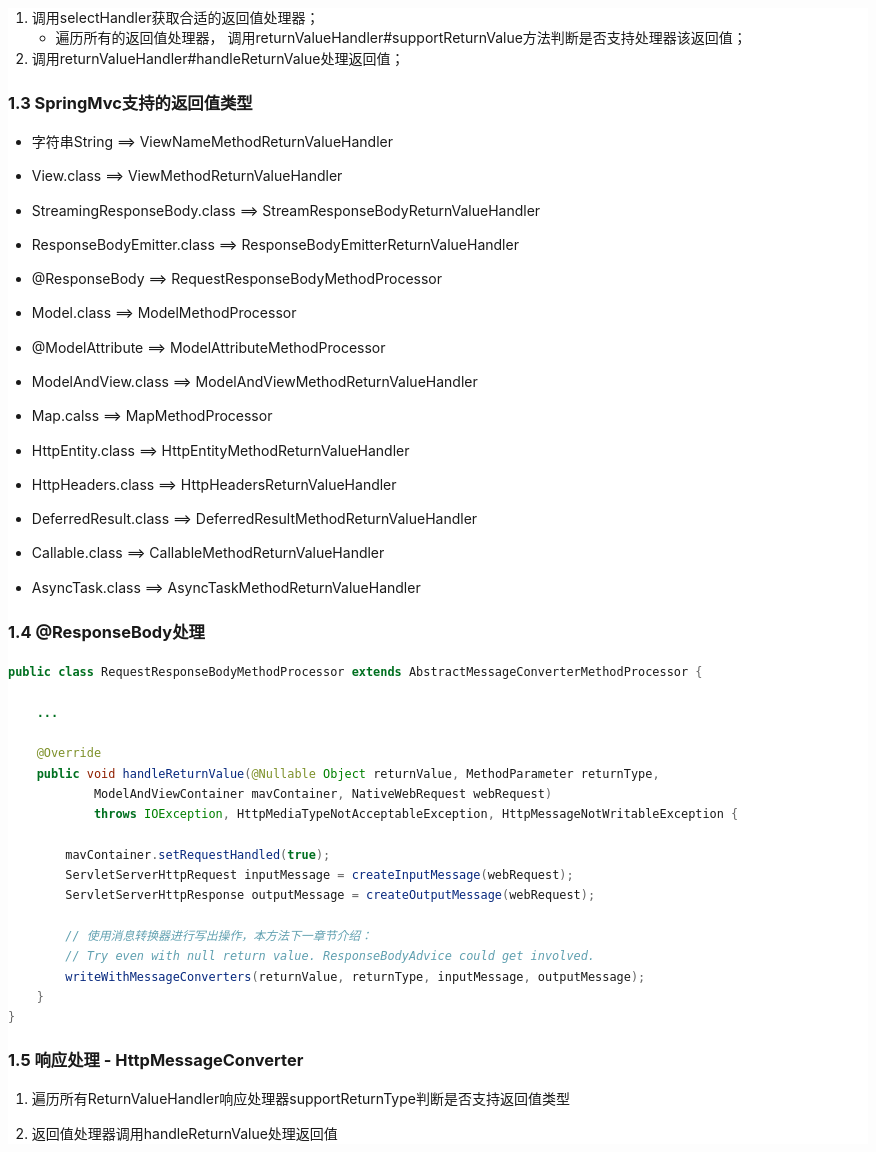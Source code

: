 1. 调用selectHandler获取合适的返回值处理器；
   - 遍历所有的返回值处理器， 调用returnValueHandler#supportReturnValue方法判断是否支持处理器该返回值；
2. 调用returnValueHandler#handleReturnValue处理返回值；



### 1.3 SpringMvc支持的返回值类型

- 字符串String   ==> ViewNameMethodReturnValueHandler

- View.class      ==> ViewMethodReturnValueHandler
- StreamingResponseBody.class ==> StreamResponseBodyReturnValueHandler
- ResponseBodyEmitter.class ==> ResponseBodyEmitterReturnValueHandler
- @ResponseBody  ==> RequestResponseBodyMethodProcessor
- Model.class    ==> ModelMethodProcessor
- @ModelAttribute  ==> ModelAttributeMethodProcessor
- ModelAndView.class  ==> ModelAndViewMethodReturnValueHandler
- Map.calss       ==> MapMethodProcessor
- HttpEntity.class    ==> HttpEntityMethodReturnValueHandler
- HttpHeaders.class   ==> HttpHeadersReturnValueHandler

- DeferredResult.class   ==> DeferredResultMethodReturnValueHandler
- Callable.class  ==> CallableMethodReturnValueHandler
- AsyncTask.class    ==> AsyncTaskMethodReturnValueHandler

### 1.4 @ResponseBody处理

```java
public class RequestResponseBodyMethodProcessor extends AbstractMessageConverterMethodProcessor {

    ...
    
	@Override
	public void handleReturnValue(@Nullable Object returnValue, MethodParameter returnType,
			ModelAndViewContainer mavContainer, NativeWebRequest webRequest)
			throws IOException, HttpMediaTypeNotAcceptableException, HttpMessageNotWritableException {

		mavContainer.setRequestHandled(true);
		ServletServerHttpRequest inputMessage = createInputMessage(webRequest);
		ServletServerHttpResponse outputMessage = createOutputMessage(webRequest);

        // 使用消息转换器进行写出操作，本方法下一章节介绍：
		// Try even with null return value. ResponseBodyAdvice could get involved.
		writeWithMessageConverters(returnValue, returnType, inputMessage, outputMessage);
	}
}
```

### 1.5 响应处理 - HttpMessageConverter

1. 遍历所有ReturnValueHandler响应处理器supportReturnType判断是否支持返回值类型

2. 返回值处理器调用handleReturnValue处理返回值
